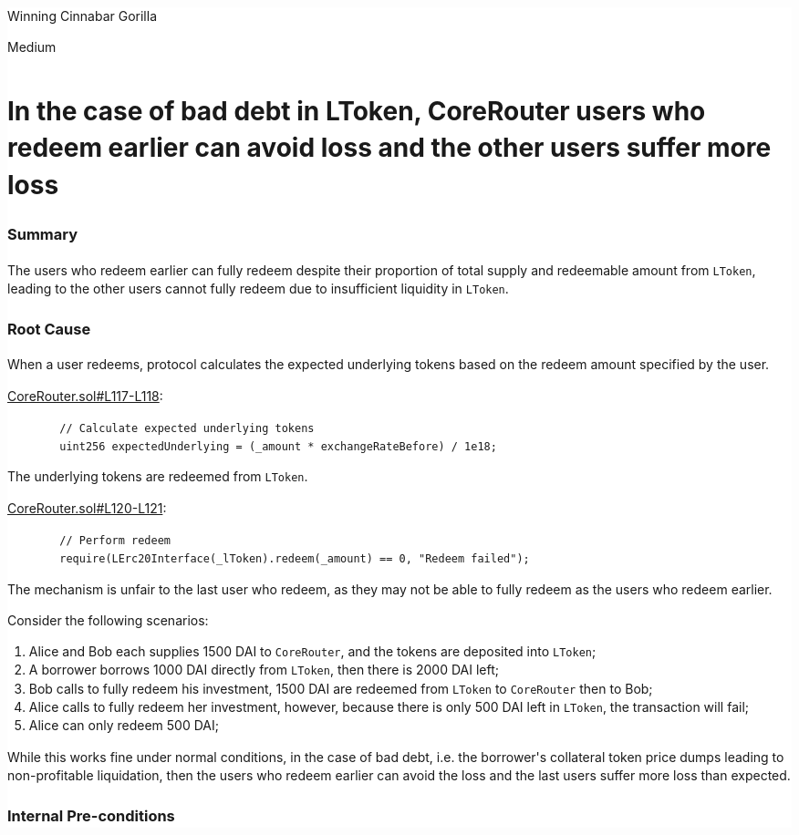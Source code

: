 Winning Cinnabar Gorilla

Medium

# In the case of bad debt in  LToken, CoreRouter users who redeem earlier can avoid loss and the other users suffer more loss

### Summary

The users who redeem earlier can fully redeem despite their proportion of total supply and redeemable amount from `LToken`, leading to the other users cannot fully redeem due to insufficient liquidity in `LToken`.

### Root Cause

When a user redeems, protocol calculates the expected underlying tokens based on the redeem amount specified by the user.

[CoreRouter.sol#L117-L118](https://github.com/sherlock-audit/2025-05-lend-audit-contest/blob/main/Lend-V2/src/LayerZero/CoreRouter.sol#L117-L118):
```solidity
        // Calculate expected underlying tokens
        uint256 expectedUnderlying = (_amount * exchangeRateBefore) / 1e18;
```

The underlying tokens are redeemed from `LToken`.

[CoreRouter.sol#L120-L121](https://github.com/sherlock-audit/2025-05-lend-audit-contest/blob/main/Lend-V2/src/LayerZero/CoreRouter.sol#L120-L121):
```solidity
        // Perform redeem
        require(LErc20Interface(_lToken).redeem(_amount) == 0, "Redeem failed");
```

The mechanism is unfair to the last user who redeem, as they may not be able to fully redeem as the users who redeem earlier.

Consider the following scenarios:
1.  Alice and Bob each supplies 1500 DAI to `CoreRouter`, and the tokens are deposited into `LToken`;
2. A borrower borrows 1000 DAI directly from `LToken`, then there is 2000 DAI left;
3. Bob calls to fully redeem his investment, 1500 DAI are redeemed from `LToken` to `CoreRouter` then to Bob;
4. Alice calls to fully redeem her investment, however, because there is only 500 DAI left in `LToken`, the transaction will fail;
5. Alice can only redeem 500 DAI;

While this works fine under normal conditions, in the case of bad debt, i.e. the borrower's collateral token price dumps leading to non-profitable liquidation, then the users who redeem earlier can avoid the loss and the last users suffer more loss than expected.

### Internal Pre-conditions
